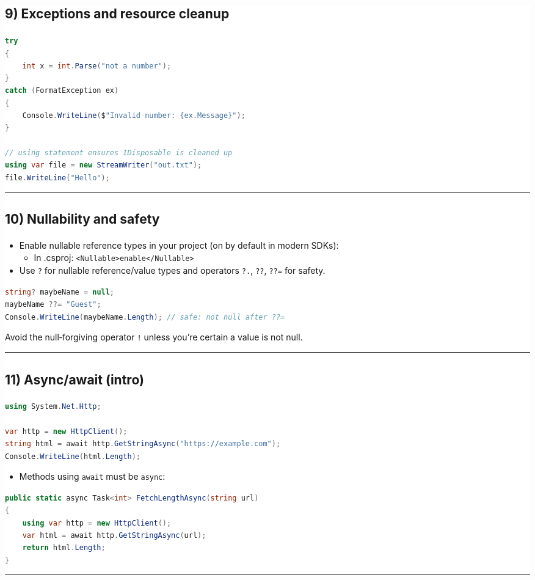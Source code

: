 
## 9) Exceptions and resource cleanup

```csharp
try
{
    int x = int.Parse("not a number");
}
catch (FormatException ex)
{
    Console.WriteLine($"Invalid number: {ex.Message}");
}

// using statement ensures IDisposable is cleaned up
using var file = new StreamWriter("out.txt");
file.WriteLine("Hello");
```

---

## 10) Nullability and safety

- Enable nullable reference types in your project (on by default in modern SDKs):
  - In .csproj: `<Nullable>enable</Nullable>`
- Use `?` for nullable reference/value types and operators `?.`, `??`, `??=` for safety.

```csharp
string? maybeName = null;
maybeName ??= "Guest";
Console.WriteLine(maybeName.Length); // safe: not null after ??=
```

Avoid the null‑forgiving operator `!` unless you’re certain a value is not null.

---

## 11) Async/await (intro)

```csharp
using System.Net.Http;

var http = new HttpClient();
string html = await http.GetStringAsync("https://example.com");
Console.WriteLine(html.Length);
```

- Methods using `await` must be `async`:
```csharp
public static async Task<int> FetchLengthAsync(string url)
{
    using var http = new HttpClient();
    var html = await http.GetStringAsync(url);
    return html.Length;
}
```

---